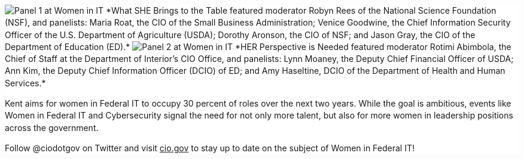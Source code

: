 <img src="{{ site.baseurl }}/assets/img/blog/Panel-Women-in-IT.png" alt="Panel 1 at Women in IT" width="700">
*What SHE Brings to the Table featured moderator Robyn Rees of the National Science Foundation (NSF), and panelists: Maria Roat, the CIO of the Small Business Administration; Venice Goodwine, the Chief Information Security Officer of the U.S. Department of Agriculture (USDA); Dorothy Aronson, the CIO of NSF; and Jason Gray, the CIO of the Department of Education (ED).*

<img src="{{ site.baseurl }}/assets/img/blog/Panel2-Women-in-IT.png" alt="Panel 2 at Women in IT" width="700">
*HER Perspective is Needed featured moderator Rotimi Abimbola, the Chief of Staff at the Department of Interior’s CIO Office, and panelists: Lynn Moaney, the Deputy Chief Financial Officer of USDA; Ann Kim, the Deputy Chief Information Officer (DCIO) of ED; and Amy Haseltine, DCIO of the Department of Health and Human Services.*

Kent aims for women in Federal IT to occupy 30 percent of roles over the next two years. While the goal is ambitious, events like Women in Federal IT and Cybersecurity signal the need for not only more talent, but also for more women in leadership positions across the government.

Follow @ciodotgov on Twitter and visit [cio.gov](https://www.cio.gov/) to stay up to date on the subject of Women in Federal IT!

